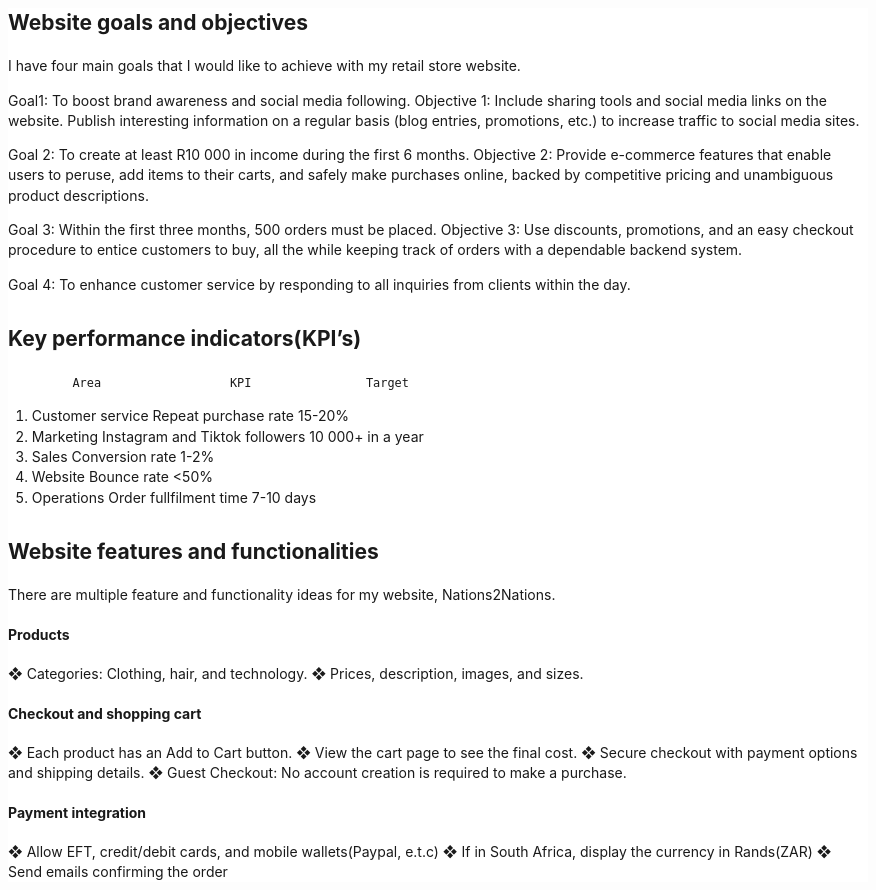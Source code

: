 

## Website goals and objectives

I have four main goals that I would like to achieve with my retail store website.


Goal1: To boost brand awareness and social media following.
Objective 1: Include sharing tools and social media links on the website. Publish interesting information on a regular basis (blog entries, promotions, etc.) to increase traffic to social media sites.

Goal 2: To create at least R10 000 in income during the first 6 months.
Objective 2: Provide e-commerce features that enable users to peruse, add items to their carts, and safely make purchases online, backed by competitive pricing and unambiguous product descriptions.

Goal 3: Within the first three months, 500 orders must be placed.
Objective 3: Use discounts, promotions, and an easy checkout procedure to entice customers to buy, all the while keeping track of orders with a dependable backend system.

Goal 4: To enhance customer service by responding to all inquiries from clients within the day.


## Key performance indicators(KPI’s)


             Area	               KPI	              Target
1.	Customer service	Repeat purchase rate	15-20%
2.	Marketing	Instagram and Tiktok followers	10 000+ in a year
3.	Sales	Conversion rate	1-2%
4.	Website	Bounce rate	<50%
5.	Operations	Order fullfilment time	7-10 days







## Website features and functionalities

There are multiple feature and functionality ideas for my website, Nations2Nations.

#### Products
❖	Categories: Clothing, hair, and technology.
❖	Prices, description, images, and sizes.

#### Checkout and shopping cart
❖	Each product has an Add to Cart button.
❖	View the cart page to see the final cost.
❖	Secure checkout with payment options and shipping details.
❖	Guest Checkout: No account creation is required to make a purchase.

#### Payment integration
❖	Allow EFT, credit/debit cards, and mobile wallets(Paypal, e.t.c)
❖	If in South Africa, display the currency in Rands(ZAR)
❖	Send emails confirming the order
